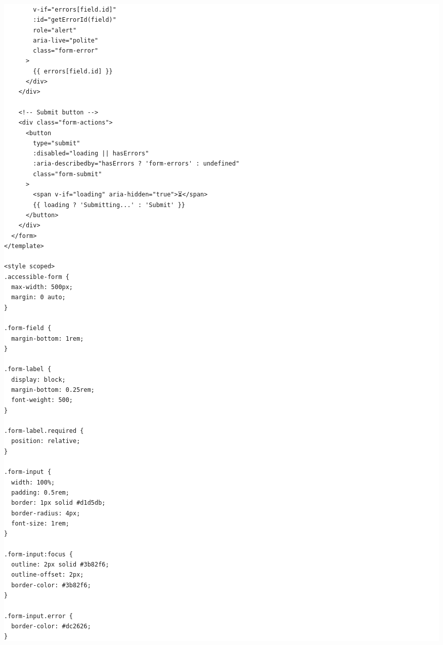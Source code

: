 ```vue
        v-if="errors[field.id]"
        :id="getErrorId(field)"
        role="alert"
        aria-live="polite"
        class="form-error"
      >
        {{ errors[field.id] }}
      </div>
    </div>
    
    <!-- Submit button -->
    <div class="form-actions">
      <button
        type="submit"
        :disabled="loading || hasErrors"
        :aria-describedby="hasErrors ? 'form-errors' : undefined"
        class="form-submit"
      >
        <span v-if="loading" aria-hidden="true">⏳</span>
        {{ loading ? 'Submitting...' : 'Submit' }}
      </button>
    </div>
  </form>
</template>

<style scoped>
.accessible-form {
  max-width: 500px;
  margin: 0 auto;
}

.form-field {
  margin-bottom: 1rem;
}

.form-label {
  display: block;
  margin-bottom: 0.25rem;
  font-weight: 500;
}

.form-label.required {
  position: relative;
}

.form-input {
  width: 100%;
  padding: 0.5rem;
  border: 1px solid #d1d5db;
  border-radius: 4px;
  font-size: 1rem;
}

.form-input:focus {
  outline: 2px solid #3b82f6;
  outline-offset: 2px;
  border-color: #3b82f6;
}

.form-input.error {
  border-color: #dc2626;
}

```
